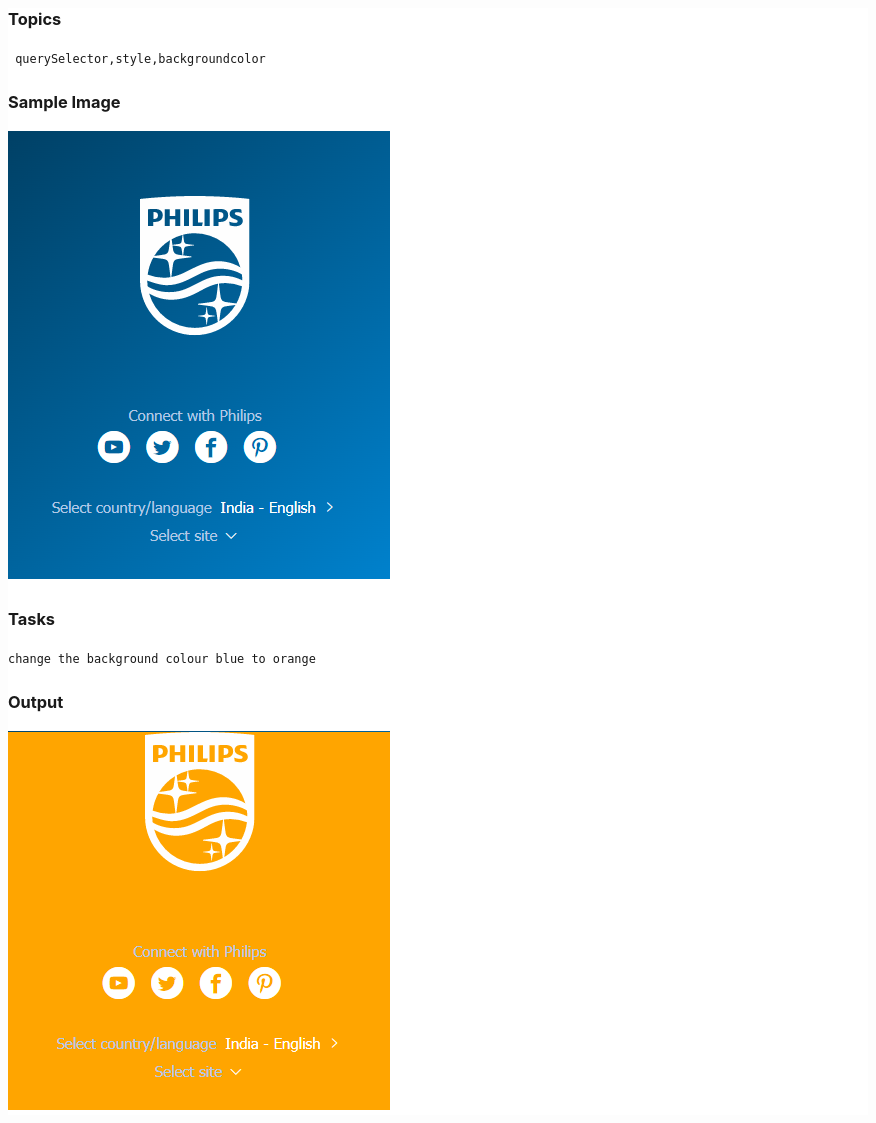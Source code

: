 ### Topics

     querySelector,style,backgroundcolor

### Sample Image

![Sample One](./sample-images/Pic34.png)

### Tasks

    change the background colour blue to orange

### Output

![Output](./sample-images/Pic35.png)
